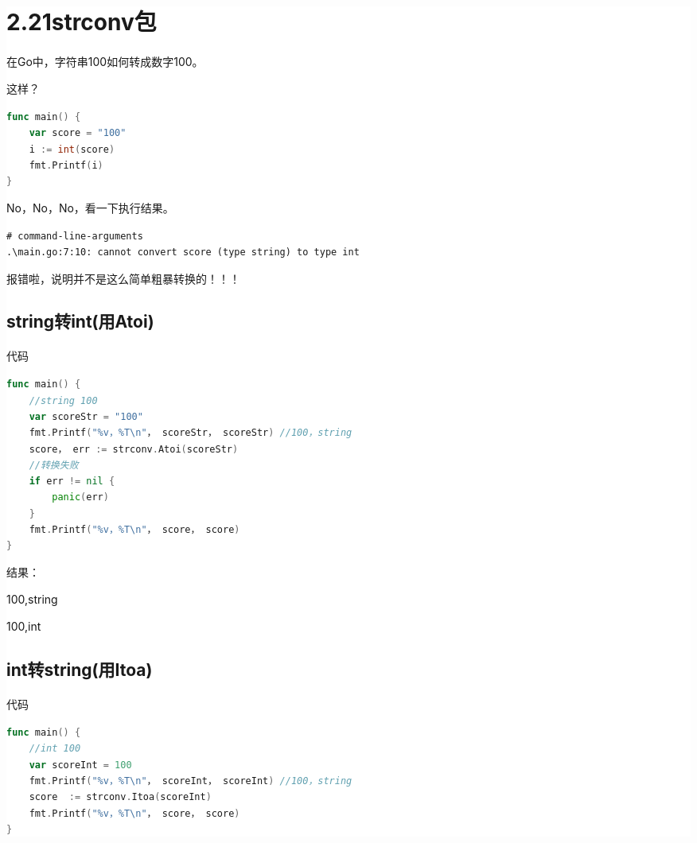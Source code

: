 # 2.21strconv包

在Go中，字符串100如何转成数字100。

这样？

```go
func main() {
	var score = "100"
	i := int(score)
	fmt.Printf(i)
}
```

No，No，No，看一下执行结果。

```
# command-line-arguments
.\main.go:7:10: cannot convert score (type string) to type int
```

报错啦，说明并不是这么简单粗暴转换的！！！

## string转int(用Atoi)

代码

```go
func main() {
	//string 100
	var scoreStr = "100"
	fmt.Printf("%v，%T\n"， scoreStr， scoreStr) //100，string
	score， err := strconv.Atoi(scoreStr)
	//转换失败
	if err != nil {
		panic(err)
	}
	fmt.Printf("%v，%T\n"， score， score)
}
```

结果：

100,string

100,int

## int转string(用Itoa)

代码

```go
func main() {
	//int 100
	var scoreInt = 100
	fmt.Printf("%v，%T\n"， scoreInt， scoreInt) //100，string
	score  := strconv.Itoa(scoreInt)
	fmt.Printf("%v，%T\n"， score， score)
}
```
